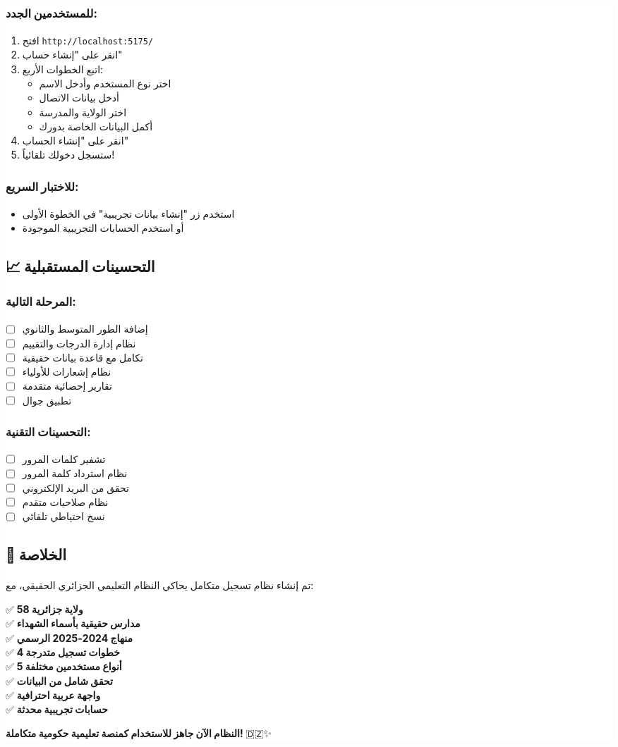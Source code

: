 ### للمستخدمين الجدد:
1. افتح `http://localhost:5175/`
2. انقر على "إنشاء حساب"
3. اتبع الخطوات الأربع:
   - اختر نوع المستخدم وأدخل الاسم
   - أدخل بيانات الاتصال
   - اختر الولاية والمدرسة
   - أكمل البيانات الخاصة بدورك
4. انقر على "إنشاء الحساب"
5. ستسجل دخولك تلقائياً!

### للاختبار السريع:
- استخدم زر "إنشاء بيانات تجريبية" في الخطوة الأولى
- أو استخدم الحسابات التجريبية الموجودة

## 📈 التحسينات المستقبلية

### المرحلة التالية:
- [ ] إضافة الطور المتوسط والثانوي
- [ ] نظام إدارة الدرجات والتقييم
- [ ] تكامل مع قاعدة بيانات حقيقية
- [ ] نظام إشعارات للأولياء
- [ ] تقارير إحصائية متقدمة
- [ ] تطبيق جوال

### التحسينات التقنية:
- [ ] تشفير كلمات المرور
- [ ] نظام استرداد كلمة المرور
- [ ] تحقق من البريد الإلكتروني
- [ ] نظام صلاحيات متقدم
- [ ] نسخ احتياطي تلقائي

## 🎉 الخلاصة

تم إنشاء نظام تسجيل متكامل يحاكي النظام التعليمي الجزائري الحقيقي، مع:

✅ **58 ولاية جزائرية**  
✅ **مدارس حقيقية بأسماء الشهداء**  
✅ **منهاج 2024-2025 الرسمي**  
✅ **4 خطوات تسجيل متدرجة**  
✅ **5 أنواع مستخدمين مختلفة**  
✅ **تحقق شامل من البيانات**  
✅ **واجهة عربية احترافية**  
✅ **حسابات تجريبية محدثة**  

**النظام الآن جاهز للاستخدام كمنصة تعليمية حكومية متكاملة!** 🇩🇿✨